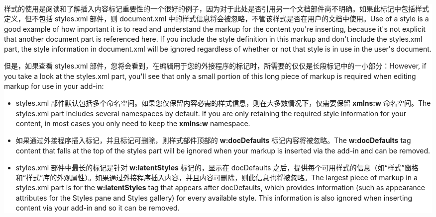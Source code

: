 <span data-ttu-id="8b07f-p170">样式的使用是阅读和了解插入内容标记重要性的一个很好的例子，因为对于此处是否引用另一个文档部件尚不明确。如果此标记中包括样式定义，但不包括 styles.xml 部件，则 document.xml 中的样式信息将会被忽略，不管该样式是否在用户的文档中使用。</span><span class="sxs-lookup"><span data-stu-id="8b07f-p170">Use of a style is a good example of how important it is to read and understand the markup for the content you're inserting, because it's not explicit that another document part is referenced here. If you include the style definition in this markup and don't include the styles.xml part, the style information in document.xml will be ignored regardless of whether or not that style is in use in the user's document.</span></span>

<span data-ttu-id="8b07f-400">但是，如果查看 styles.xml 部件，您将会看到，在编辑用于您的外接程序的标记时，所需要的仅仅是长段标记中的一小部分：</span><span class="sxs-lookup"><span data-stu-id="8b07f-400">However, if you take a look at the styles.xml part, you'll see that only a small portion of this long piece of markup is required when editing markup for use in your add-in:</span></span>


- <span data-ttu-id="8b07f-p171">styles.xml 部件默认包括多个命名空间。如果您仅保留内容必需的样式信息，则在大多数情况下，仅需要保留 **xmlns:w** 命名空间。</span><span class="sxs-lookup"><span data-stu-id="8b07f-p171">The styles.xml part includes several namespaces by default. If you are only retaining the required style information for your content, in most cases you only need to keep the **xmlns:w** namespace.</span></span>

- <span data-ttu-id="8b07f-403">如果通过外接程序插入标记，并且标记可删除，则样式部件顶部的 **w:docDefaults** 标记内容将被忽略。</span><span class="sxs-lookup"><span data-stu-id="8b07f-403">The **w:docDefaults** tag content that falls at the top of the styles part will be ignored when your markup is inserted via the add-in and can be removed.</span></span>

- <span data-ttu-id="8b07f-p172">styles.xml 部件中最长的标记是针对 **w:latentStyles** 标记的，显示在 docDefaults 之后，提供每个可用样式的信息（如“样式”窗格和“样式”库的外观属性）。如果通过外接程序插入内容，并且内容可删除，则此信息也将被忽略。</span><span class="sxs-lookup"><span data-stu-id="8b07f-p172">The largest piece of markup in a styles.xml part is for the **w:latentStyles** tag that appears after docDefaults, which provides information (such as appearance attributes for the Styles pane and Styles gallery) for every available style. This information is also ignored when inserting content via your add-in and so it can be removed.</span></span>

